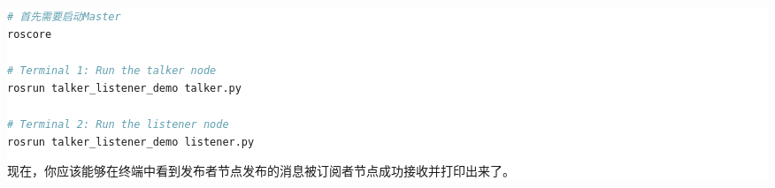 ```bash
# 首先需要启动Master
roscore

# Terminal 1: Run the talker node
rosrun talker_listener_demo talker.py

# Terminal 2: Run the listener node
rosrun talker_listener_demo listener.py
```

现在，你应该能够在终端中看到发布者节点发布的消息被订阅者节点成功接收并打印出来了。
